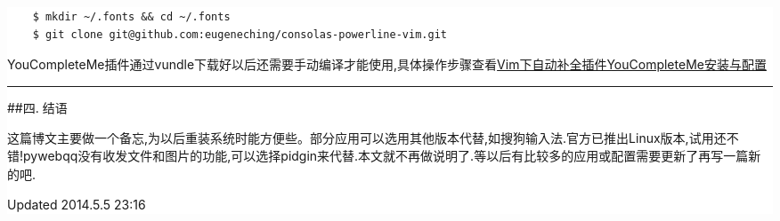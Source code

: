         $ mkdir ~/.fonts && cd ~/.fonts
        $ git clone git@github.com:eugeneching/consolas-powerline-vim.git

YouCompleteMe插件通过vundle下载好以后还需要手动编译才能使用,具体操作步骤查看[Vim下自动补全插件YouCompleteMe安装与配置](/2013/12/11/youcompleteme.html)

***

##<span id="结语">四. 结语</span>

这篇博文主要做一个备忘,为以后重装系统时能方便些。部分应用可以选用其他版本代替,如搜狗输入法.官方已推出Linux版本,试用还不错!pywebqq没有收发文件和图片的功能,可以选择pidgin来代替.本文就不再做说明了.等以后有比较多的应用或配置需要更新了再写一篇新的吧.

Updated 2014.5.5 23:16
